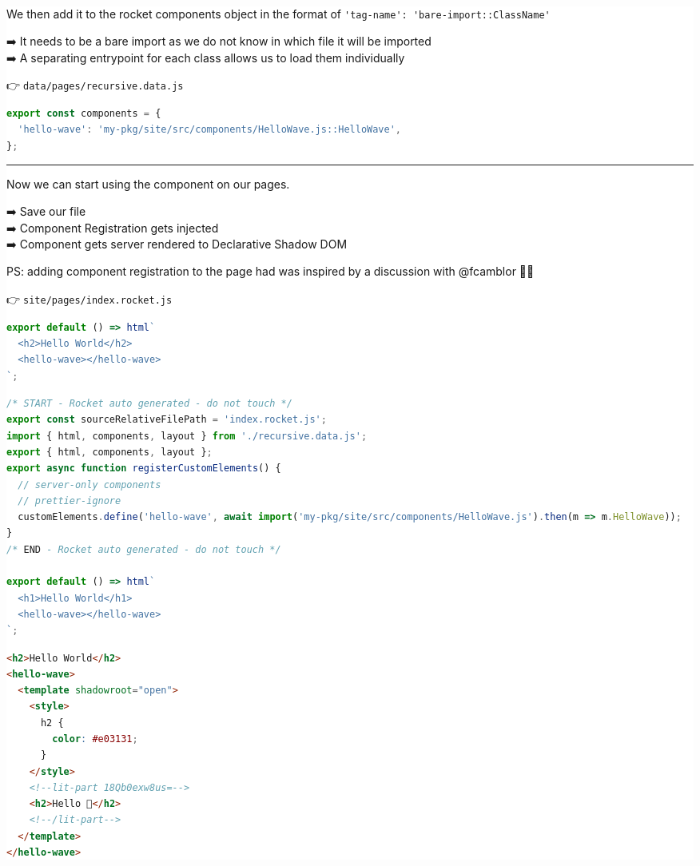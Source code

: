 
We then add it to the rocket components object in the format of `'tag-name': 'bare-import::ClassName'`

➡️ It needs to be a bare import as we do not know in which file it will be imported <br>
➡️ A separating entrypoint for each class allows us to load them individually <br>

👉 `data/pages/recursive.data.js`

```js
export const components = {
  'hello-wave': 'my-pkg/site/src/components/HelloWave.js::HelloWave',
};
```

---

Now we can start using the component on our pages.

➡️ Save our file <br>
➡️ Component Registration gets injected <br>
➡️ Component gets server rendered to Declarative Shadow DOM <br>

PS: adding component registration to the page had was inspired by a discussion with @fcamblor 🙇‍♂️

👉 `site/pages/index.rocket.js`

```js
export default () => html`
  <h2>Hello World</h2>
  <hello-wave></hello-wave>
`;
```

```js
/* START - Rocket auto generated - do not touch */
export const sourceRelativeFilePath = 'index.rocket.js';
import { html, components, layout } from './recursive.data.js';
export { html, components, layout };
export async function registerCustomElements() {
  // server-only components
  // prettier-ignore
  customElements.define('hello-wave', await import('my-pkg/site/src/components/HelloWave.js').then(m => m.HelloWave));
}
/* END - Rocket auto generated - do not touch */

export default () => html`
  <h1>Hello World</h1>
  <hello-wave></hello-wave>
`;
```

```html
<h2>Hello World</h2>
<hello-wave>
  <template shadowroot="open">
    <style>
      h2 {
        color: #e03131;
      }
    </style>
    <!--lit-part 18Qb0exw8us=-->
    <h2>Hello 👋</h2>
    <!--/lit-part-->
  </template>
</hello-wave>
```
